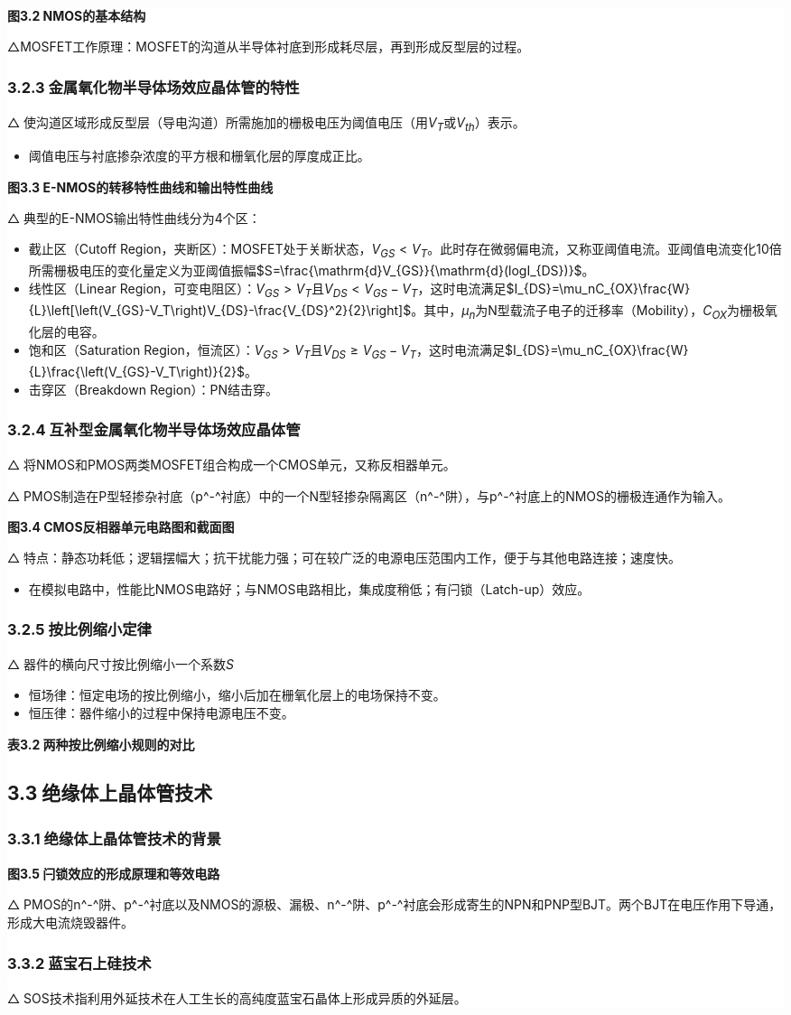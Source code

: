 **图3.2 NMOS的基本结构**

$\triangle$​ MOSFET工作原理：MOSFET的沟道从半导体衬底到形成耗尽层，再到形成反型层的过程。

### 3.2.3 金属氧化物半导体场效应晶体管的特性

$\triangle$ 使沟道区域形成反型层（导电沟道）所需施加的栅极电压为阈值电压（用$V_T$或$V_{th}$）表示。

- 阈值电压与衬底掺杂浓度的平方根和栅氧化层的厚度成正比。

**图3.3 E-NMOS的转移特性曲线和输出特性曲线**

$\triangle$ 典型的E-NMOS输出特性曲线分为4个区：

- 截止区（Cutoff Region，夹断区）：MOSFET处于关断状态，$V_{GS}<V_{T}$。此时存在微弱偏电流，又称亚阈值电流。亚阈值电流变化10倍所需栅极电压的变化量定义为亚阈值振幅$S=\frac{\mathrm{d}V_{GS}}{\mathrm{d}(logI_{DS})}$​。
- 线性区（Linear Region，可变电阻区）：$V_{GS}>V_T$且$V_{DS}<V_{GS}-V_T$​，这时电流满足$I_{DS}=\mu_nC_{OX}\frac{W}{L}\left[\left(V_{GS}-V_T\right)V_{DS}-\frac{V_{DS}^2}{2}\right]$。其中，$\mu_n$​为N型载流子电子的迁移率（Mobility），$C_{OX}$为栅极氧化层的电容。
- 饱和区（Saturation Region，恒流区）：$V_{GS}>V_T$且$V_{DS}\geq V_{GS}-V_T$，这时电流满足$I_{DS}=\mu_nC_{OX}\frac{W}{L}\frac{\left(V_{GS}-V_T\right)}{2}$​。
- 击穿区（Breakdown Region）：PN结击穿。

### 3.2.4 互补型金属氧化物半导体场效应晶体管

$\triangle$ 将NMOS和PMOS两类MOSFET组合构成一个CMOS单元，又称反相器单元。

$\triangle$ PMOS制造在P型轻掺杂衬底（p^-^衬底）中的一个N型轻掺杂隔离区（n^-^阱），与p^-^衬底上的NMOS的栅极连通作为输入。

**图3.4 CMOS反相器单元电路图和截面图**

$\triangle$ 特点：静态功耗低；逻辑摆幅大；抗干扰能力强；可在较广泛的电源电压范围内工作，便于与其他电路连接；速度快。

- 在模拟电路中，性能比NMOS电路好；与NMOS电路相比，集成度稍低；有闩锁（Latch-up）效应。

### 3.2.5 按比例缩小定律

$\triangle$ 器件的横向尺寸按比例缩小一个系数$S$

- 恒场律：恒定电场的按比例缩小，缩小后加在栅氧化层上的电场保持不变。
- 恒压律：器件缩小的过程中保持电源电压不变。

**表3.2 两种按比例缩小规则的对比**



## 3.3 绝缘体上晶体管技术

### 3.3.1 绝缘体上晶体管技术的背景

**图3.5 闩锁效应的形成原理和等效电路**

$\triangle$ PMOS的n^-^阱、p^-^衬底以及NMOS的源极、漏极、n^-^阱、p^-^衬底会形成寄生的NPN和PNP型BJT。两个BJT在电压作用下导通，形成大电流烧毁器件。

### 3.3.2 蓝宝石上硅技术

$\triangle$ SOS技术指利用外延技术在人工生长的高纯度蓝宝石晶体上形成异质的外延层。
